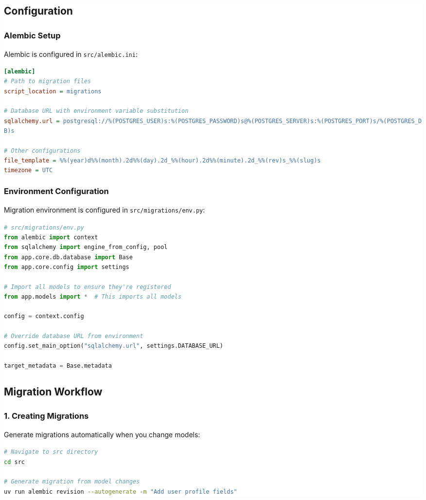 ## Configuration

### Alembic Setup

Alembic is configured in `src/alembic.ini`:

```ini
[alembic]
# Path to migration files
script_location = migrations

# Database URL with environment variable substitution
sqlalchemy.url = postgresql://%(POSTGRES_USER)s:%(POSTGRES_PASSWORD)s@%(POSTGRES_SERVER)s:%(POSTGRES_PORT)s/%(POSTGRES_DB)s

# Other configurations
file_template = %%(year)d%%(month).2d%%(day).2d_%%(hour).2d%%(minute).2d_%%(rev)s_%%(slug)s
timezone = UTC
```

### Environment Configuration

Migration environment is configured in `src/migrations/env.py`:

```python
# src/migrations/env.py
from alembic import context
from sqlalchemy import engine_from_config, pool
from app.core.db.database import Base
from app.core.config import settings

# Import all models to ensure they're registered
from app.models import *  # This imports all models

config = context.config

# Override database URL from environment
config.set_main_option("sqlalchemy.url", settings.DATABASE_URL)

target_metadata = Base.metadata
```

## Migration Workflow

### 1. Creating Migrations

Generate migrations automatically when you change models:

```bash
# Navigate to src directory
cd src

# Generate migration from model changes
uv run alembic revision --autogenerate -m "Add user profile fields"
```
